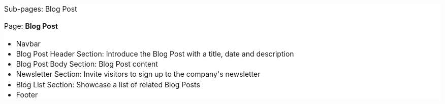 Sub-pages: Blog Post


Page: **Blog Post**
 - Navbar
 - Blog Post Header Section: Introduce the Blog Post with a title, date and description
 - Blog Post Body Section: Blog Post content
 - Newsletter Section: Invite visitors to sign up to the company's newsletter
 - Blog List Section: Showcase a list of related Blog Posts
 - Footer
